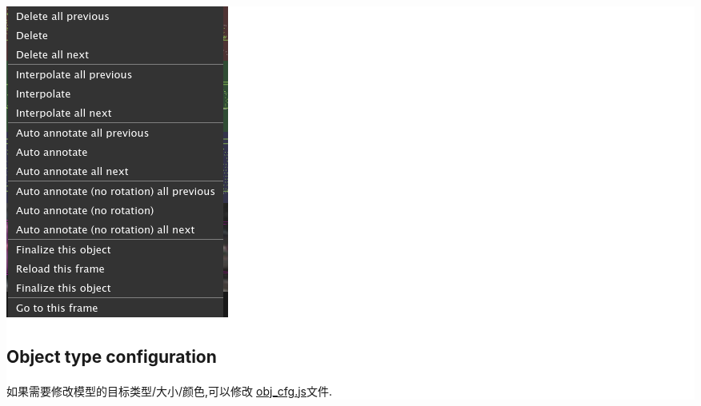 ![batch edit ui](./doc/batchedit-context-menu.png)


  


## Object type configuration

如果需要修改模型的目标类型/大小/颜色,可以修改 [obj_cfg.js](src/public/js/../../../public/js/obj_cfg.js)文件.
